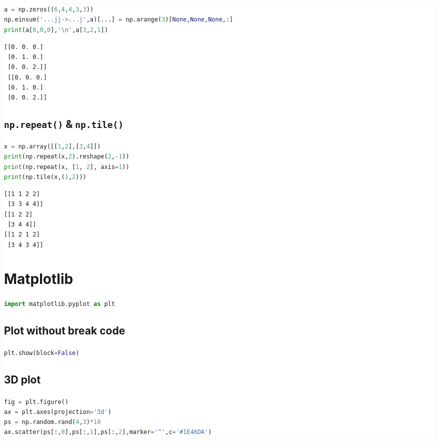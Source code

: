 
```python
a = np.zeros((6,4,4,3,3))
np.einsum('...jj->...j',a)[...] = np.arange(3)[None,None,None,:]
print(a[0,0,0],'\n',a[3,2,1])
```

    [[0. 0. 0.]
     [0. 1. 0.]
     [0. 0. 2.]] 
     [[0. 0. 0.]
     [0. 1. 0.]
     [0. 0. 2.]]


## `np.repeat()` & `np.tile()`


```python
x = np.array([[1,2],[3,4]])
print(np.repeat(x,2).reshape(2,-1))
print(np.repeat(x, [1, 2], axis=1))
print(np.tile(x,(1,2)))
```

    [[1 1 2 2]
     [3 3 4 4]]
    [[1 2 2]
     [3 4 4]]
    [[1 2 1 2]
     [3 4 3 4]]


# Matplotlib


```python
import matplotlib.pyplot as plt
```

## Plot without break code


```python
plt.show(block=False)
```

## 3D plot


```python
fig = plt.figure()
ax = plt.axes(projection='3d')
ps = np.random.rand(4,3)*10
ax.scatter(ps[:,0],ps[:,1],ps[:,2],marker='^',c='#1E46DA')
```
